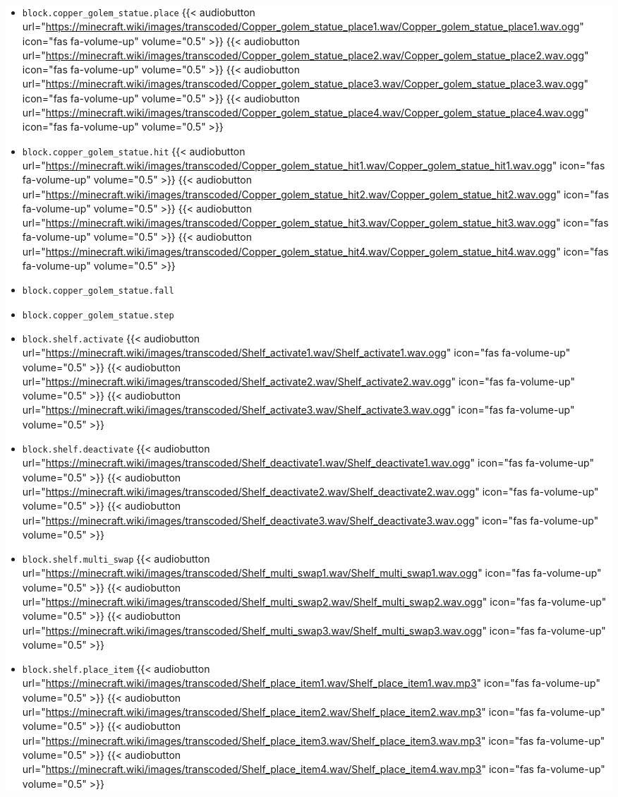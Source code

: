   + `block.copper_golem_statue.place`
   {{< audiobutton url="https://minecraft.wiki/images/transcoded/Copper_golem_statue_place1.wav/Copper_golem_statue_place1.wav.ogg" icon="fas fa-volume-up" volume="0.5" >}}
   {{< audiobutton url="https://minecraft.wiki/images/transcoded/Copper_golem_statue_place2.wav/Copper_golem_statue_place2.wav.ogg" icon="fas fa-volume-up" volume="0.5" >}}
   {{< audiobutton url="https://minecraft.wiki/images/transcoded/Copper_golem_statue_place3.wav/Copper_golem_statue_place3.wav.ogg" icon="fas fa-volume-up" volume="0.5" >}}
   {{< audiobutton url="https://minecraft.wiki/images/transcoded/Copper_golem_statue_place4.wav/Copper_golem_statue_place4.wav.ogg" icon="fas fa-volume-up" volume="0.5" >}}

  + `block.copper_golem_statue.hit`
   {{< audiobutton url="https://minecraft.wiki/images/transcoded/Copper_golem_statue_hit1.wav/Copper_golem_statue_hit1.wav.ogg" icon="fas fa-volume-up" volume="0.5" >}}
   {{< audiobutton url="https://minecraft.wiki/images/transcoded/Copper_golem_statue_hit2.wav/Copper_golem_statue_hit2.wav.ogg" icon="fas fa-volume-up" volume="0.5" >}}
   {{< audiobutton url="https://minecraft.wiki/images/transcoded/Copper_golem_statue_hit3.wav/Copper_golem_statue_hit3.wav.ogg" icon="fas fa-volume-up" volume="0.5" >}}
   {{< audiobutton url="https://minecraft.wiki/images/transcoded/Copper_golem_statue_hit4.wav/Copper_golem_statue_hit4.wav.ogg" icon="fas fa-volume-up" volume="0.5" >}}

  + `block.copper_golem_statue.fall`
  + `block.copper_golem_statue.step`

  + `block.shelf.activate`
 {{< audiobutton url="https://minecraft.wiki/images/transcoded/Shelf_activate1.wav/Shelf_activate1.wav.ogg" icon="fas fa-volume-up" volume="0.5" >}}
 {{< audiobutton url="https://minecraft.wiki/images/transcoded/Shelf_activate2.wav/Shelf_activate2.wav.ogg" icon="fas fa-volume-up" volume="0.5" >}}
 {{< audiobutton url="https://minecraft.wiki/images/transcoded/Shelf_activate3.wav/Shelf_activate3.wav.ogg" icon="fas fa-volume-up" volume="0.5" >}}

  + `block.shelf.deactivate`
 {{< audiobutton url="https://minecraft.wiki/images/transcoded/Shelf_deactivate1.wav/Shelf_deactivate1.wav.ogg" icon="fas fa-volume-up" volume="0.5" >}}
 {{< audiobutton url="https://minecraft.wiki/images/transcoded/Shelf_deactivate2.wav/Shelf_deactivate2.wav.ogg" icon="fas fa-volume-up" volume="0.5" >}}
 {{< audiobutton url="https://minecraft.wiki/images/transcoded/Shelf_deactivate3.wav/Shelf_deactivate3.wav.ogg" icon="fas fa-volume-up" volume="0.5" >}}

  + `block.shelf.multi_swap`
 {{< audiobutton url="https://minecraft.wiki/images/transcoded/Shelf_multi_swap1.wav/Shelf_multi_swap1.wav.ogg" icon="fas fa-volume-up" volume="0.5" >}}
 {{< audiobutton url="https://minecraft.wiki/images/transcoded/Shelf_multi_swap2.wav/Shelf_multi_swap2.wav.ogg" icon="fas fa-volume-up" volume="0.5" >}}
 {{< audiobutton url="https://minecraft.wiki/images/transcoded/Shelf_multi_swap3.wav/Shelf_multi_swap3.wav.ogg" icon="fas fa-volume-up" volume="0.5" >}}

  + `block.shelf.place_item`
 {{< audiobutton url="https://minecraft.wiki/images/transcoded/Shelf_place_item1.wav/Shelf_place_item1.wav.mp3" icon="fas fa-volume-up" volume="0.5" >}}
 {{< audiobutton url="https://minecraft.wiki/images/transcoded/Shelf_place_item2.wav/Shelf_place_item2.wav.mp3" icon="fas fa-volume-up" volume="0.5" >}}
 {{< audiobutton url="https://minecraft.wiki/images/transcoded/Shelf_place_item3.wav/Shelf_place_item3.wav.mp3" icon="fas fa-volume-up" volume="0.5" >}}
 {{< audiobutton url="https://minecraft.wiki/images/transcoded/Shelf_place_item4.wav/Shelf_place_item4.wav.mp3" icon="fas fa-volume-up" volume="0.5" >}}
